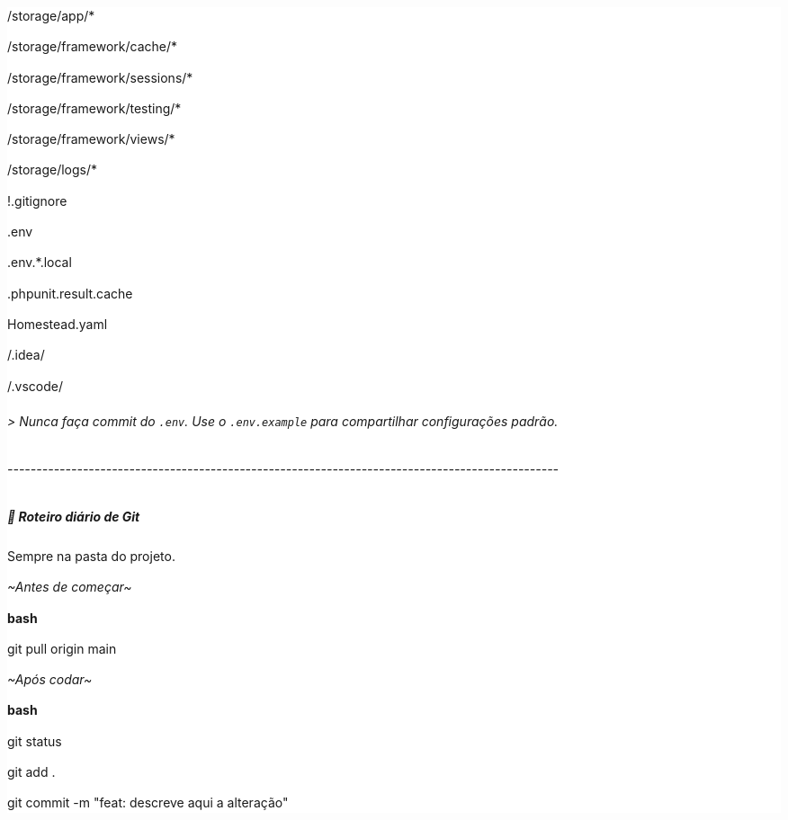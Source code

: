 /storage/app/\*

/storage/framework/cache/\*

/storage/framework/sessions/\*

/storage/framework/testing/\*

/storage/framework/views/\*

/storage/logs/\*

!.gitignore



.env

.env.\*.local

.phpunit.result.cache

Homestead.yaml

/.idea/

/.vscode/





###### > Nunca faça commit do `.env`. Use o `.env.example` para compartilhar configurações padrão.



###### -----------------------------------------------------------------------------------------------

##### **🌱 Roteiro diário de Git**



Sempre na pasta do projeto.



*~Antes de começar~*



**bash**

git pull origin main



*~Após codar~*



**bash**

git status

git add .

git commit -m "feat: descreve aqui a alteração"

